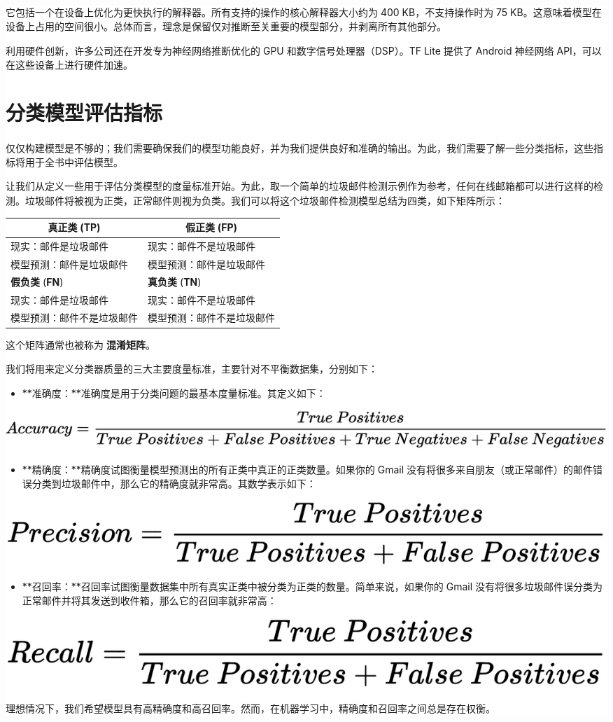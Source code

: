 它包括一个在设备上优化为更快执行的解释器。所有支持的操作的核心解释器大小约为 400 KB，不支持操作时为 75 KB。这意味着模型在设备上占用的空间很小。总体而言，理念是保留仅对推断至关重要的模型部分，并剥离所有其他部分。

利用硬件创新，许多公司还在开发专为神经网络推断优化的 GPU 和数字信号处理器（DSP）。TF Lite 提供了 Android 神经网络 API，可以在这些设备上进行硬件加速。

# 分类模型评估指标

仅仅构建模型是不够的；我们需要确保我们的模型功能良好，并为我们提供良好和准确的输出。为此，我们需要了解一些分类指标，这些指标将用于全书中评估模型。

让我们从定义一些用于评估分类模型的度量标准开始。为此，取一个简单的垃圾邮件检测示例作为参考，任何在线邮箱都可以进行这样的检测。垃圾邮件将被视为正类，正常邮件则视为负类。我们可以将这个垃圾邮件检测模型总结为四类，如下矩阵所示：

| **真正类** (**TP**) | **假正类** (**FP**) |
| --- | --- |
| 现实：邮件是垃圾邮件 | 现实：邮件不是垃圾邮件 |
| 模型预测：邮件是垃圾邮件 | 模型预测：邮件是垃圾邮件 |
| **假负类** (**FN**) | **真负类** (**TN**) |
| 现实：邮件是垃圾邮件 | 现实：邮件不是垃圾邮件 |
| 模型预测：邮件不是垃圾邮件 | 模型预测：邮件不是垃圾邮件 |

这个矩阵通常也被称为 **混淆矩阵**。

我们将用来定义分类器质量的三大主要度量标准，主要针对不平衡数据集，分别如下：

+   **准确度：**准确度是用于分类问题的最基本度量标准。其定义如下：

![](img/8f86fe08-4b08-4072-ade1-c38090aa1b26.png)

+   **精确度：**精确度试图衡量模型预测出的所有正类中真正的正类数量。如果你的 Gmail 没有将很多来自朋友（或正常邮件）的邮件错误分类到垃圾邮件中，那么它的精确度就非常高。其数学表示如下：

![](img/f1baadc5-fcc9-4bcc-b39e-5fa42314b6d0.png)

+   **召回率：**召回率试图衡量数据集中所有真实正类中被分类为正类的数量。简单来说，如果你的 Gmail 没有将很多垃圾邮件误分类为正常邮件并将其发送到收件箱，那么它的召回率就非常高：

![](img/aa450a95-27b8-4bc7-940c-50fd19ba4e4b.png)

理想情况下，我们希望模型具有高精确度和高召回率。然而，在机器学习中，精确度和召回率之间总是存在权衡。
